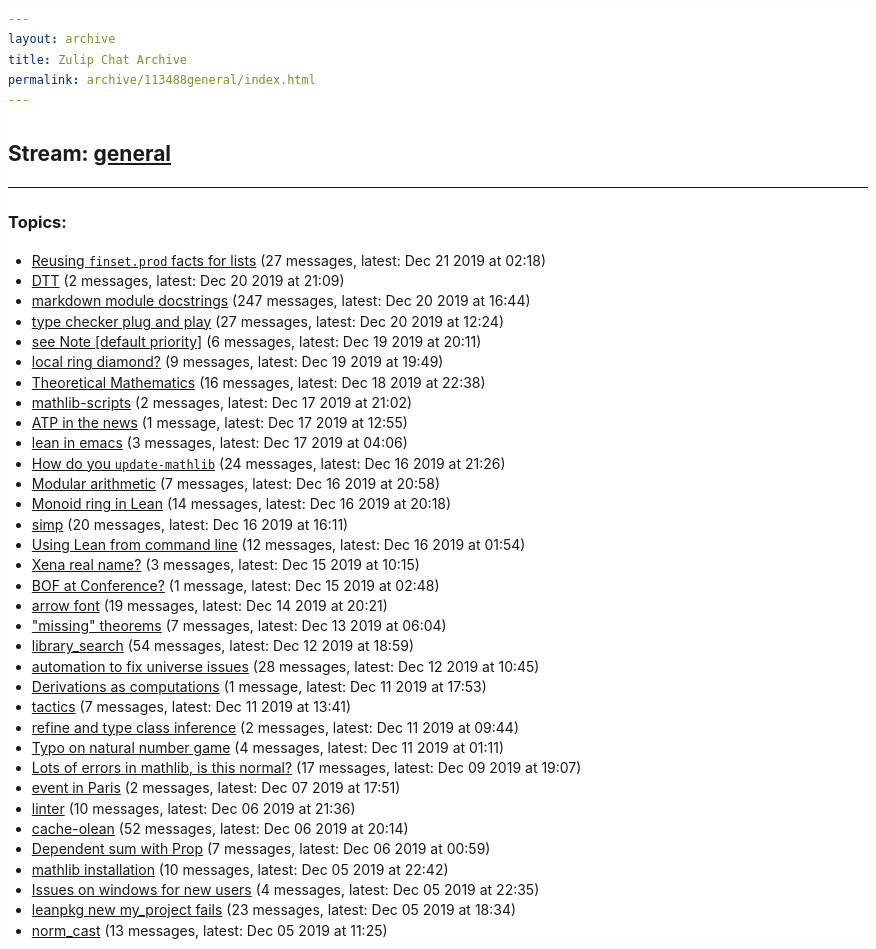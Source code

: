 ```yaml
---
layout: archive
title: Zulip Chat Archive
permalink: archive/113488general/index.html
---
```


## Stream: [general](http://127.0.0.1:4000/archive/113488general/index.html)
---

### Topics:

* [Reusing `finset.prod` facts for lists](93009Reusingfinsetprodfactsforlists.html) (27 messages, latest: Dec 21 2019 at 02:18)
* [DTT](81261DTT.html) (2 messages, latest: Dec 20 2019 at 21:09)
* [markdown module docstrings](07338markdownmoduledocstrings.html) (247 messages, latest: Dec 20 2019 at 16:44)
* [type checker plug and play](43449typecheckerplugandplay.html) (27 messages, latest: Dec 20 2019 at 12:24)
* [see Note \[default priority\]](84243seeNotedefaultpriority.html) (6 messages, latest: Dec 19 2019 at 20:11)
* [local ring diamond?](97591localringdiamond.html) (9 messages, latest: Dec 19 2019 at 19:49)
* [Theoretical Mathematics](62661TheoreticalMathematics.html) (16 messages, latest: Dec 18 2019 at 22:38)
* [mathlib-scripts](42935mathlibscripts.html) (2 messages, latest: Dec 17 2019 at 21:02)
* [ATP in the news](89243ATPinthenews.html) (1 message, latest: Dec 17 2019 at 12:55)
* [lean in emacs](35233leaninemacs.html) (3 messages, latest: Dec 17 2019 at 04:06)
* [How do you `update-mathlib`](14544Howdoyouupdatemathlib.html) (24 messages, latest: Dec 16 2019 at 21:26)
* [Modular arithmetic](27935Modulararithmetic.html) (7 messages, latest: Dec 16 2019 at 20:58)
* [Monoid ring in Lean](21646MonoidringinLean.html) (14 messages, latest: Dec 16 2019 at 20:18)
* [simp](79866simp.html) (20 messages, latest: Dec 16 2019 at 16:11)
* [Using Lean from command line](01410UsingLeanfromcommandline.html) (12 messages, latest: Dec 16 2019 at 01:54)
* [Xena real name?](66289Xenarealname.html) (3 messages, latest: Dec 15 2019 at 10:15)
* [BOF at Conference?](28772BOFatConference.html) (1 message, latest: Dec 15 2019 at 02:48)
* [arrow font](17283arrowfont.html) (19 messages, latest: Dec 14 2019 at 20:21)
* ["missing" theorems](43942missingtheorems.html) (7 messages, latest: Dec 13 2019 at 06:04)
* [library_search](97355librarysearch.html) (54 messages, latest: Dec 12 2019 at 18:59)
* [automation to fix universe issues](06585automationtofixuniverseissues.html) (28 messages, latest: Dec 12 2019 at 10:45)
* [Derivations as computations](80515Derivationsascomputations.html) (1 message, latest: Dec 11 2019 at 17:53)
* [tactics](22316tactics.html) (7 messages, latest: Dec 11 2019 at 13:41)
* [refine and type class inference](48340refineandtypeclassinference.html) (2 messages, latest: Dec 11 2019 at 09:44)
* [Typo on natural number game](07428Typoonnaturalnumbergame.html) (4 messages, latest: Dec 11 2019 at 01:11)
* [Lots of errors in mathlib, is this normal?](07125Lotsoferrorsinmathlibisthisnormal.html) (17 messages, latest: Dec 09 2019 at 19:07)
* [event in Paris](94041eventinParis.html) (2 messages, latest: Dec 07 2019 at 17:51)
* [linter](19343linter.html) (10 messages, latest: Dec 06 2019 at 21:36)
* [cache-olean](72177cacheolean.html) (52 messages, latest: Dec 06 2019 at 20:14)
* [Dependent sum with Prop](95370DependentsumwithProp.html) (7 messages, latest: Dec 06 2019 at 00:59)
* [mathlib installation](38548mathlibinstallation.html) (10 messages, latest: Dec 05 2019 at 22:42)
* [Issues on windows for new users](99400Issuesonwindowsfornewusers.html) (4 messages, latest: Dec 05 2019 at 22:35)
* [leanpkg new my_project fails](32472leanpkgnewmyprojectfails.html) (23 messages, latest: Dec 05 2019 at 18:34)
* [norm_cast](53959normcast.html) (13 messages, latest: Dec 05 2019 at 11:25)
